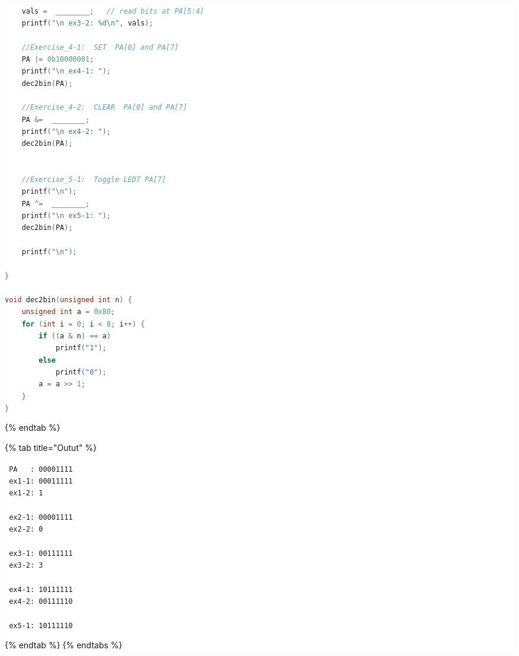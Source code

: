 ```cpp
	vals =  ________;	// read bits at PA[5:4] 
	printf("\n ex3-2: %d\n", vals);
	
	//Exercise_4-1:  SET  PA[0] and PA[7] 
	PA |= 0b10000001; 
	printf("\n ex4-1: ");
	dec2bin(PA);
	
	//Exercise_4-2:  CLEAR  PA[0] and PA[7] 
	PA &=  ________;
	printf("\n ex4-2: ");
	dec2bin(PA);
	
	
	//Exercise_5-1:  Toggle LED7 PA[7]
	printf("\n");    
	PA ^=  ________;
	printf("\n ex5-1: ");
	dec2bin(PA);
	
	printf("\n");    
	
}

void dec2bin(unsigned int n) {
	unsigned int a = 0x80;
	for (int i = 0; i < 8; i++) {
		if ((a & n) == a)
			printf("1");
		else
			printf("0");
		a = a >> 1;
	}
}
```
{% endtab %}

{% tab title="Outut" %}
```
 PA   : 00001111
 ex1-1: 00011111
 ex1-2: 1

 ex2-1: 00001111
 ex2-2: 0

 ex3-1: 00111111
 ex3-2: 3

 ex4-1: 10111111
 ex4-2: 00111110

 ex5-1: 10111110

```
{% endtab %}
{% endtabs %}

###
